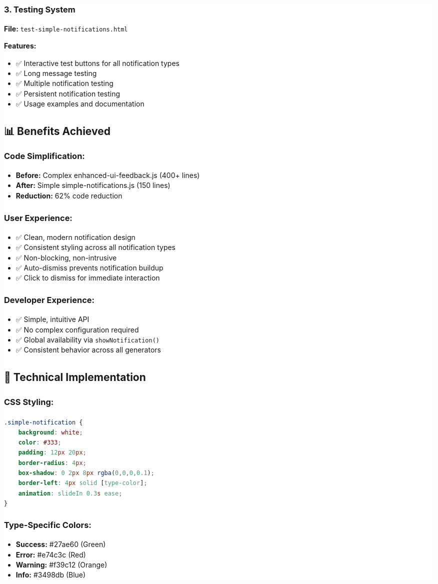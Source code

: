 ### 3. **Testing System**
**File:** `test-simple-notifications.html`

**Features:**
- ✅ Interactive test buttons for all notification types
- ✅ Long message testing
- ✅ Multiple notification testing
- ✅ Persistent notification testing
- ✅ Usage examples and documentation

## 📊 Benefits Achieved

### **Code Simplification:**
- **Before:** Complex enhanced-ui-feedback.js (400+ lines)
- **After:** Simple simple-notifications.js (150 lines)
- **Reduction:** 62% code reduction

### **User Experience:**
- ✅ Clean, modern notification design
- ✅ Consistent styling across all notification types
- ✅ Non-blocking, non-intrusive
- ✅ Auto-dismiss prevents notification buildup
- ✅ Click to dismiss for immediate interaction

### **Developer Experience:**
- ✅ Simple, intuitive API
- ✅ No complex configuration required
- ✅ Global availability via `showNotification()`
- ✅ Consistent behavior across all generators

## 🔧 Technical Implementation

### **CSS Styling:**
```css
.simple-notification {
    background: white;
    color: #333;
    padding: 12px 20px;
    border-radius: 4px;
    box-shadow: 0 2px 8px rgba(0,0,0,0.1);
    border-left: 4px solid [type-color];
    animation: slideIn 0.3s ease;
}
```

### **Type-Specific Colors:**
- **Success:** #27ae60 (Green)
- **Error:** #e74c3c (Red)  
- **Warning:** #f39c12 (Orange)
- **Info:** #3498db (Blue)
